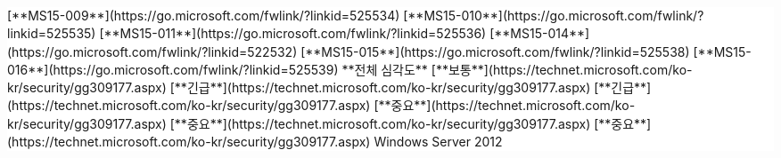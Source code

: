 </td>
<td style="border:1px solid black;">
[**MS15-009**](https://go.microsoft.com/fwlink/?linkid=525534)

</td>
<td style="border:1px solid black;">
[**MS15-010**](https://go.microsoft.com/fwlink/?linkid=525535)

</td>
<td style="border:1px solid black;">
[**MS15-011**](https://go.microsoft.com/fwlink/?linkid=525536)

</td>
<td style="border:1px solid black;">
[**MS15-014**](https://go.microsoft.com/fwlink/?linkid=522532)

</td>
<td style="border:1px solid black;">
[**MS15-015**](https://go.microsoft.com/fwlink/?linkid=525538)

</td>
<td style="border:1px solid black;">
[**MS15-016**](https://go.microsoft.com/fwlink/?linkid=525539)

</td>
</tr>
<tr>
<td style="border:1px solid black;">
**전체 심각도**

</td>
<td style="border:1px solid black;">
[**보통**](https://technet.microsoft.com/ko-kr/security/gg309177.aspx)

</td>
<td style="border:1px solid black;">
[**긴급**](https://technet.microsoft.com/ko-kr/security/gg309177.aspx)

</td>
<td style="border:1px solid black;">
[**긴급**](https://technet.microsoft.com/ko-kr/security/gg309177.aspx)

</td>
<td style="border:1px solid black;">
[**중요**](https://technet.microsoft.com/ko-kr/security/gg309177.aspx)

</td>
<td style="border:1px solid black;">
[**중요**](https://technet.microsoft.com/ko-kr/security/gg309177.aspx)

</td>
<td style="border:1px solid black;">
[**중요**](https://technet.microsoft.com/ko-kr/security/gg309177.aspx)

</td>
</tr>
<tr>
<td style="border:1px solid black;">
Windows Server 2012
